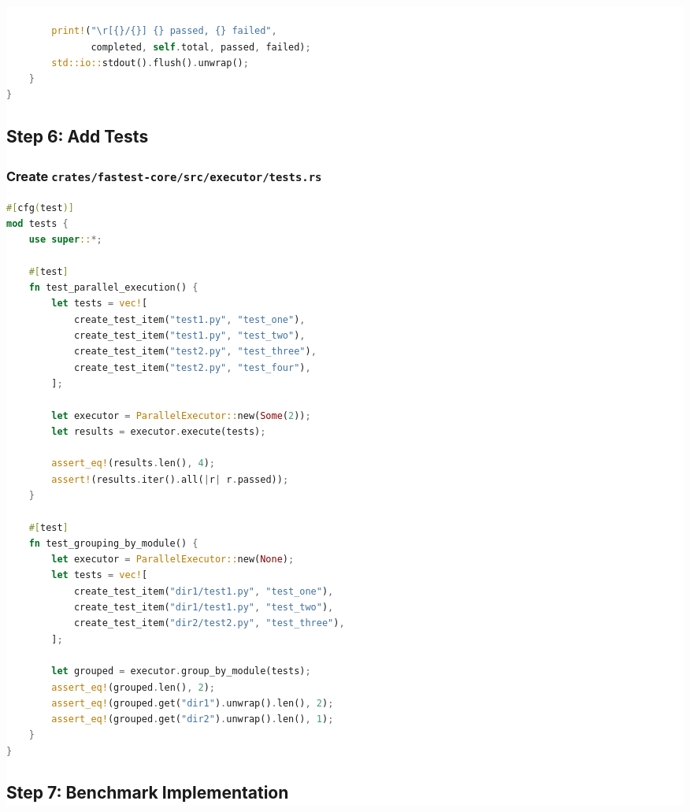 ```rust
        
        print!("\r[{}/{}] {} passed, {} failed", 
               completed, self.total, passed, failed);
        std::io::stdout().flush().unwrap();
    }
}
```

## Step 6: Add Tests

### Create `crates/fastest-core/src/executor/tests.rs`

```rust
#[cfg(test)]
mod tests {
    use super::*;
    
    #[test]
    fn test_parallel_execution() {
        let tests = vec![
            create_test_item("test1.py", "test_one"),
            create_test_item("test1.py", "test_two"),
            create_test_item("test2.py", "test_three"),
            create_test_item("test2.py", "test_four"),
        ];
        
        let executor = ParallelExecutor::new(Some(2));
        let results = executor.execute(tests);
        
        assert_eq!(results.len(), 4);
        assert!(results.iter().all(|r| r.passed));
    }
    
    #[test]
    fn test_grouping_by_module() {
        let executor = ParallelExecutor::new(None);
        let tests = vec![
            create_test_item("dir1/test1.py", "test_one"),
            create_test_item("dir1/test1.py", "test_two"),
            create_test_item("dir2/test2.py", "test_three"),
        ];
        
        let grouped = executor.group_by_module(tests);
        assert_eq!(grouped.len(), 2);
        assert_eq!(grouped.get("dir1").unwrap().len(), 2);
        assert_eq!(grouped.get("dir2").unwrap().len(), 1);
    }
}
```

## Step 7: Benchmark Implementation
